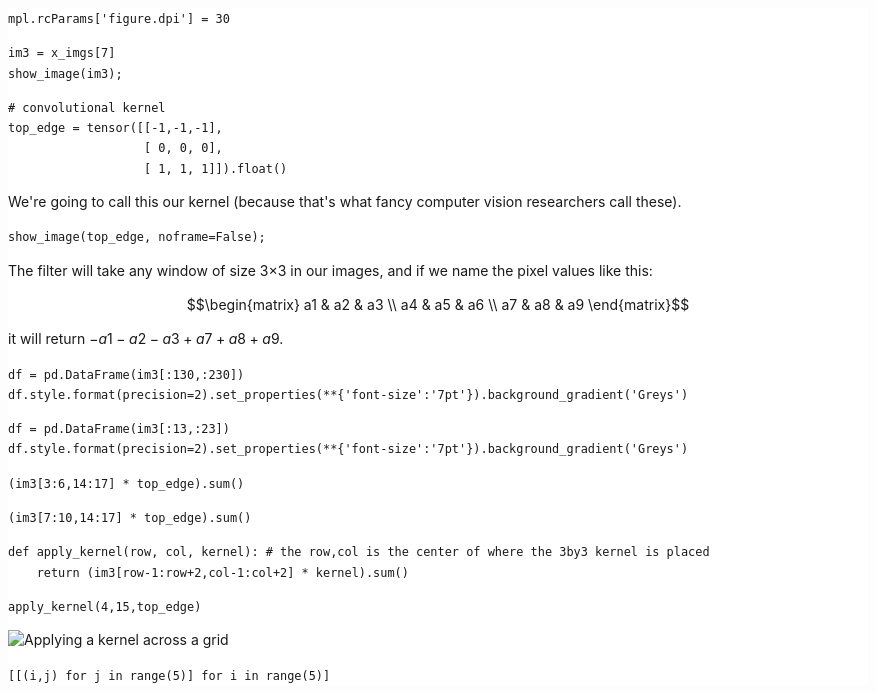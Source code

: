 ```{code-cell} ipython3
mpl.rcParams['figure.dpi'] = 30
```

```{code-cell} ipython3
im3 = x_imgs[7]
show_image(im3);
```

```{code-cell} ipython3
# convolutional kernel
top_edge = tensor([[-1,-1,-1],
                   [ 0, 0, 0],
                   [ 1, 1, 1]]).float()
```

We're going to call this our kernel (because that's what fancy computer vision researchers call these).

```{code-cell} ipython3
show_image(top_edge, noframe=False);
```

The filter will take any window of size 3×3 in our images, and if we name the pixel values like this:

$$\begin{matrix} a1 & a2 & a3 \\ a4 & a5 & a6 \\ a7 & a8 & a9 \end{matrix}$$

it will return $-a1-a2-a3+a7+a8+a9$.

```{code-cell} ipython3
df = pd.DataFrame(im3[:130,:230])
df.style.format(precision=2).set_properties(**{'font-size':'7pt'}).background_gradient('Greys')
```

```{code-cell} ipython3
df = pd.DataFrame(im3[:13,:23])
df.style.format(precision=2).set_properties(**{'font-size':'7pt'}).background_gradient('Greys')
```

```{code-cell} ipython3
(im3[3:6,14:17] * top_edge).sum()
```

```{code-cell} ipython3
(im3[7:10,14:17] * top_edge).sum()
```

```{code-cell} ipython3
def apply_kernel(row, col, kernel): # the row,col is the center of where the 3by3 kernel is placed
    return (im3[row-1:row+2,col-1:col+2] * kernel).sum()
```

```{code-cell} ipython3
apply_kernel(4,15,top_edge)
```

<img src="images/chapter9_nopadconv.svg" id="nopad_conv" caption="Applying a kernel across a grid" alt="Applying a kernel across a grid" width="400">

```{code-cell} ipython3
[[(i,j) for j in range(5)] for i in range(5)]
```
